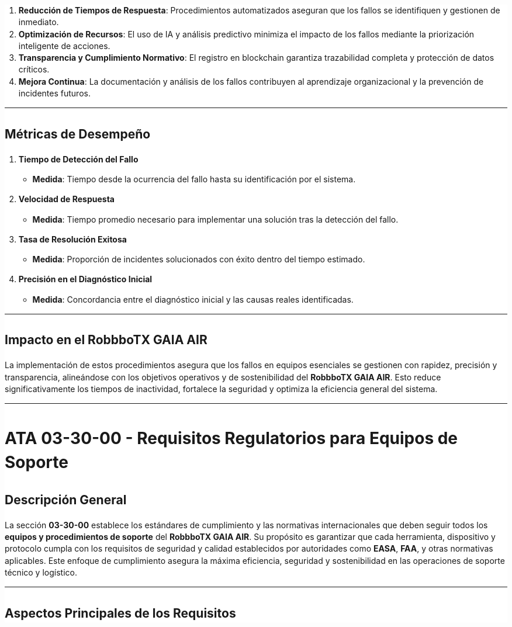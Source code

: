 1. **Reducción de Tiempos de Respuesta**: Procedimientos automatizados aseguran que los fallos se identifiquen y gestionen de inmediato.
2. **Optimización de Recursos**: El uso de IA y análisis predictivo minimiza el impacto de los fallos mediante la priorización inteligente de acciones.
3. **Transparencia y Cumplimiento Normativo**: El registro en blockchain garantiza trazabilidad completa y protección de datos críticos.
4. **Mejora Continua**: La documentación y análisis de los fallos contribuyen al aprendizaje organizacional y la prevención de incidentes futuros.

---

## **Métricas de Desempeño**

1. **Tiempo de Detección del Fallo**
   - **Medida**: Tiempo desde la ocurrencia del fallo hasta su identificación por el sistema.

2. **Velocidad de Respuesta**
   - **Medida**: Tiempo promedio necesario para implementar una solución tras la detección del fallo.

3. **Tasa de Resolución Exitosa**
   - **Medida**: Proporción de incidentes solucionados con éxito dentro del tiempo estimado.

4. **Precisión en el Diagnóstico Inicial**
   - **Medida**: Concordancia entre el diagnóstico inicial y las causas reales identificadas.

---

## **Impacto en el RobbboTX GAIA AIR**

La implementación de estos procedimientos asegura que los fallos en equipos esenciales se gestionen con rapidez, precisión y transparencia, alineándose con los objetivos operativos y de sostenibilidad del **RobbboTX GAIA AIR**. Esto reduce significativamente los tiempos de inactividad, fortalece la seguridad y optimiza la eficiencia general del sistema.

---

# **ATA 03-30-00 - Requisitos Regulatorios para Equipos de Soporte**

## **Descripción General**

La sección **03-30-00** establece los estándares de cumplimiento y las normativas internacionales que deben seguir todos los **equipos y procedimientos de soporte** del **RobbboTX GAIA AIR**. Su propósito es garantizar que cada herramienta, dispositivo y protocolo cumpla con los requisitos de seguridad y calidad establecidos por autoridades como **EASA**, **FAA**, y otras normativas aplicables. Este enfoque de cumplimiento asegura la máxima eficiencia, seguridad y sostenibilidad en las operaciones de soporte técnico y logístico.

---

## **Aspectos Principales de los Requisitos**

